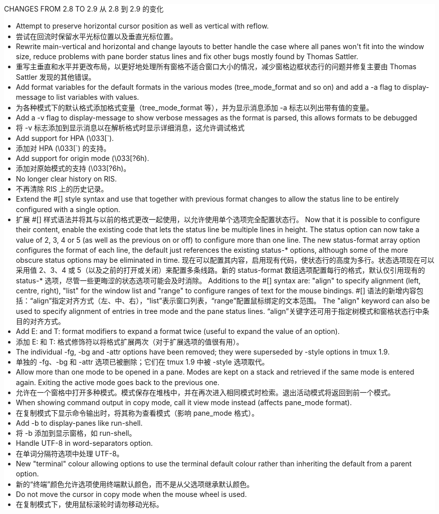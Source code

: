 CHANGES FROM 2.8 TO 2.9
从 2.8 到 2.9 的变化
* Attempt to preserve horizontal cursor position as well as vertical with
  reflow.
* 尝试在回流时保留水平光标位置以及垂直光标位置。
* Rewrite main-vertical and horizontal and change layouts to better handle the
  case where all panes won't fit into the window size, reduce problems with
  pane border status lines and fix other bugs mostly found by Thomas Sattler.
* 重写主垂直和水平并更改布局，以更好地处理所有窗格不适合窗口大小的情况，减少窗格边框状态行的问题并修复主要由 Thomas Sattler 发现的其他错误。
* Add format variables for the default formats in the various modes
  (tree_mode_format and so on) and add a -a flag to display-message to list
  variables with values.
* 为各种模式下的默认格式添加格式变量（tree_mode_format 等），并为显示消息添加 -a 标志以列出带有值的变量。
* Add a -v flag to display-message to show verbose messages as the format is
  parsed, this allows formats to be debugged
* 将 -v 标志添加到显示消息以在解析格式时显示详细消息，这允许调试格式
* Add support for HPA (\033[`).
* 添加对 HPA (\033[`) 的支持。
* Add support for origin mode (\033[?6h).
* 添加对原始模式的支持 (\033[?6h)。
* No longer clear history on RIS.
* 不再清除 RIS 上的历史记录。
* Extend the #[] style syntax and use that together with previous format
  changes to allow the status line to be entirely configured with a single
  option.
* 扩展 #[] 样式语法并将其与以前的格式更改一起使用，以允许使用单个选项完全配置状态行。
  Now that it is possible to configure their content, enable the existing code
  that lets the status line be multiple lines in height. The status option can
  now take a value of 2, 3, 4 or 5 (as well as the previous on or off) to
  configure more than one line. The new status-format array option configures
  the format of each line, the default just references the existing status-*
  options, although some of the more obscure status options may be eliminated
  in time.
 现在可以配置其内容，启用现有代码，使状态行的高度为多行。状态选项现在可以采用值 2、3、4 或 5（以及之前的打开或关闭）来配置多条线路。新的 status-format 数组选项配置每行的格式，默认仅引用现有的 status-* 选项，尽管一些更晦涩的状态选项可能会及时消除。
  Additions to the #[] syntax are: "align" to specify alignment (left, centre,
  right), "list" for the window list and "range" to configure ranges of text
  for the mouse bindings.
 #[] 语法的新增内容包括：“align”指定对齐方式（左、中、右），“list”表示窗口列表，“range”配置鼠标绑定的文本范围。
  The "align" keyword can also be used to specify alignment of entries in tree
  mode and the pane status lines.
“align”关键字还可用于指定树模式和窗格状态行中条目的对齐方式。
* Add E: and T: format modifiers to expand a format twice (useful to expand the
  value of an option).
* 添加 E: 和 T: 格式修饰符以将格式扩展两次（对于扩展选项的值很有用）。
* The individual -fg, -bg and -attr options have been removed; they
  were superseded by -style options in tmux 1.9.
* 单独的 -fg、-bg 和 -attr 选项已被删除；它们在 tmux 1.9 中被 -style 选项取代。
* Allow more than one mode to be opened in a pane. Modes are kept on a stack
  and retrieved if the same mode is entered again. Exiting the active mode goes
  back to the previous one.
* 允许在一个窗格中打开多种模式。模式保存在堆栈中，并在再次进入相同模式时检索。退出活动模式将返回到前一个模式。
* When showing command output in copy mode, call it view mode instead (affects
  pane_mode format).
* 在复制模式下显示命令输出时，将其称为查看模式（影响 pane_mode 格式）。
* Add -b to display-panes like run-shell.
* 将 -b 添加到显示窗格，如 run-shell。
* Handle UTF-8 in word-separators option.
* 在单词分隔符选项中处理 UTF-8。
* New "terminal" colour allowing options to use the terminal default colour
  rather than inheriting the default from a parent option.
* 新的“终端”颜色允许选项使用终端默认颜色，而不是从父选项继承默认颜色。
* Do not move the cursor in copy mode when the mouse wheel is used.
* 在复制模式下，使用鼠标滚轮时请勿移动光标。